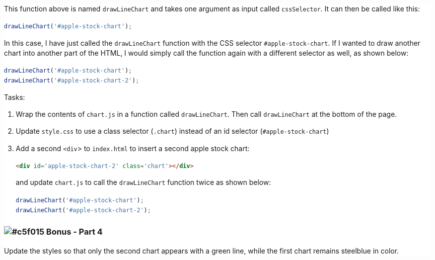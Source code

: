This function above is named `drawLineChart` and takes one argument as input called `cssSelector`. It can then be called like this:

```javascript
drawLineChart('#apple-stock-chart');
```

In this case, I have just called the `drawLineChart` function with the CSS selector `#apple-stock-chart`. If I wanted to draw another chart into another part of the HTML, I would simply call the function again with a different selector as well, as shown below:


```javascript
drawLineChart('#apple-stock-chart');
drawLineChart('#apple-stock-chart-2');
```

Tasks:

1. Wrap the contents of `chart.js` in a function called `drawLineChart`. Then call `drawLineChart` at the bottom of the page.
2. Update `style.css` to use a class selector (`.chart`) instead of an id selector (`#apple-stock-chart`)
3. Add a second `<div`> to `index.html` to insert a second apple stock chart:

	```html
	<div id='apple-stock-chart-2' class='chart'></div>
	```
	and update `chart.js` to call the `drawLineChart` function twice as shown below:

	```javascript
	drawLineChart('#apple-stock-chart');
	drawLineChart('#apple-stock-chart-2');
	```
	

### ![#c5f015](https://placehold.it/15/c5f015/000000?text=+) Bonus - Part 4

Update the styles so that only the second chart appears with a green line, while the first chart remains steelblue in color.
